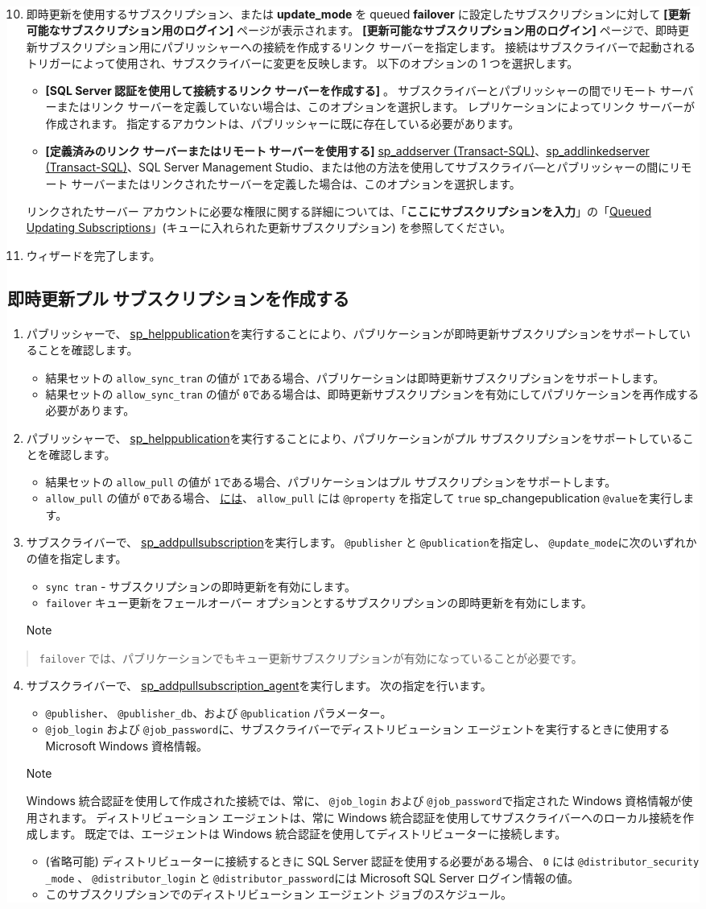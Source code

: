 10. 即時更新を使用するサブスクリプション、または **update_mode** を queued **failover** に設定したサブスクリプションに対して **[更新可能なサブスクリプション用のログイン]** ページが表示されます。 **[更新可能なサブスクリプション用のログイン]** ページで、即時更新サブスクリプション用にパブリッシャーへの接続を作成するリンク サーバーを指定します。 接続はサブスクライバーで起動されるトリガーによって使用され、サブスクライバーに変更を反映します。 以下のオプションの 1 つを選択します。

    * **[SQL Server 認証を使用して接続するリンク サーバーを作成する]** 。 サブスクライバーとパブリッシャーの間でリモート サーバーまたはリンク サーバーを定義していない場合は、このオプションを選択します。 レプリケーションによってリンク サーバーが作成されます。 指定するアカウントは、パブリッシャーに既に存在している必要があります。

    * **[定義済みのリンク サーバーまたはリモート サーバーを使用する]** [sp_addserver (Transact-SQL)](../../../relational-databases/system-stored-procedures/sp-addserver-transact-sql.md)、[sp_addlinkedserver (Transact-SQL)](../../../relational-databases/system-stored-procedures/sp-addlinkedserver-transact-sql.md)、SQL Server Management Studio、または他の方法を使用してサブスクライバ―とパブリッシャーの間にリモート サーバーまたはリンクされたサーバーを定義した場合は、このオプションを選択します。

    リンクされたサーバー アカウントに必要な権限に関する詳細については、「**ここにサブスクリプションを入力**」の「[Queued Updating Subscriptions](../../../relational-databases/replication/security/secure-the-subscriber.md)」(キューに入れられた更新サブスクリプション) を参照してください。

11. ウィザードを完了します。

## <a name="create-an-immediate-updating-pull-subscription"></a>即時更新プル サブスクリプションを作成する ##

1. パブリッシャーで、 [sp_helppublication](../../../relational-databases/system-stored-procedures/sp-helppublication-transact-sql.md)を実行することにより、パブリケーションが即時更新サブスクリプションをサポートしていることを確認します。 

    * 結果セットの `allow_sync_tran` の値が `1`である場合、パブリケーションは即時更新サブスクリプションをサポートします。
    * 結果セットの `allow_sync_tran` の値が `0`である場合は、即時更新サブスクリプションを有効にしてパブリケーションを再作成する必要があります。

2. パブリッシャーで、 [sp_helppublication](../../../relational-databases/system-stored-procedures/sp-helppublication-transact-sql.md)を実行することにより、パブリケーションがプル サブスクリプションをサポートしていることを確認します。 

    * 結果セットの `allow_pull` の値が `1`である場合、パブリケーションはプル サブスクリプションをサポートします。
    * `allow_pull` の値が `0`である場合、 [には](../../../relational-databases/system-stored-procedures/sp-changepublication-transact-sql.md)、 `allow_pull` には `@property` を指定して `true` sp_changepublication `@value`を実行します。 

3. サブスクライバーで、 [sp_addpullsubscription](../../../relational-databases/system-stored-procedures/sp-addpullsubscription-transact-sql.md)を実行します。 `@publisher` と `@publication`を指定し、 `@update_mode`に次のいずれかの値を指定します。

    * `sync tran` - サブスクリプションの即時更新を有効にします。
    * `failover` キュー更新をフェールオーバー オプションとするサブスクリプションの即時更新を有効にします。
    > [!NOTE]  
>  `failover` では、パブリケーションでもキュー更新サブスクリプションが有効になっていることが必要です。 
 
4. サブスクライバーで、 [sp_addpullsubscription_agent](../../../relational-databases/system-stored-procedures/sp-addpullsubscription-agent-transact-sql.md)を実行します。 次の指定を行います。

    * `@publisher`、 `@publisher_db`、および `@publication` パラメーター。 
    * `@job_login` および `@job_password`に、サブスクライバーでディストリビューション エージェントを実行するときに使用する Microsoft Windows 資格情報。 

    > [!NOTE]  
    > Windows 統合認証を使用して作成された接続では、常に、 `@job_login` および `@job_password`で指定された Windows 資格情報が使用されます。 ディストリビューション エージェントは、常に Windows 統合認証を使用してサブスクライバーへのローカル接続を作成します。 既定では、エージェントは Windows 統合認証を使用してディストリビューターに接続します。 
 
    * (省略可能) ディストリビューターに接続するときに SQL Server 認証を使用する必要がある場合、 `0` には `@distributor_security_mode` 、 `@distributor_login` と `@distributor_password`には Microsoft SQL Server ログイン情報の値。 
    * このサブスクリプションでのディストリビューション エージェント ジョブのスケジュール。 
